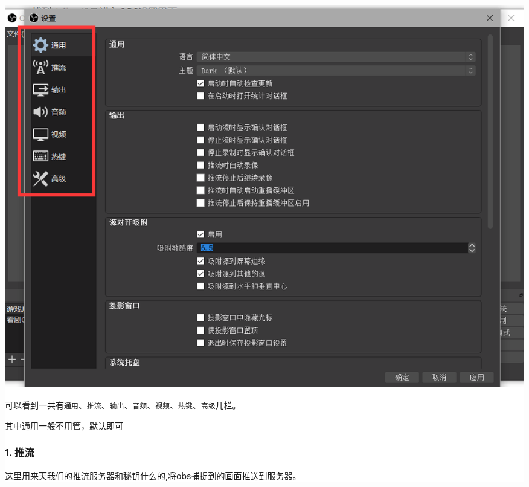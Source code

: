 ![](images/20-obs-config-1-common.png)

可以看到一共有`通用`、`推流`、`输出`、`音频`、`视频`、`热键`、`高级`几栏。

其中通用一般不用管，默认即可

###  1. 推流

这里用来天我们的推流服务器和秘钥什么的,将obs捕捉到的画面推送到服务器。
